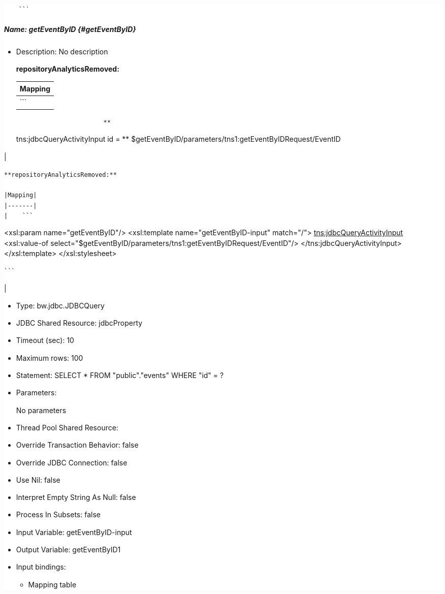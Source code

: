         ```


##### Name: **getEventByID** {#getEventByID}

-   Description: No description

    **repositoryAnalyticsRemoved:**

    |Mapping|
    |-------|
    |    ```

                                **
	  tns:jdbcQueryActivityInput
		 id = **
                                $getEventByID/parameters/tns1:getEventByIDRequest/EventID
                              
    ```

|

    **repositoryAnalyticsRemoved:**

    |Mapping|
    |-------|
    |    ```
<?xml version="1.0" encoding="UTF-8"?><xsl:stylesheet xmlns:xsl="http://www.w3.org/1999/XSL/Transform" xmlns:tns="http://www.tibco.com/namespaces/tnt/plugins/jdbc+14d24a1b-f90a-4069-bb81-e5d3118f28b9+input" xmlns:tns1="http://xmlns.example.com/20141006121028" version="2.0">
   <xsl:param name="getEventByID"/>
   <xsl:template name="getEventByID-input" match="/">
      <tns:jdbcQueryActivityInput>
         <id>
            <xsl:value-of select="$getEventByID/parameters/tns1:getEventByIDRequest/EventID"/>
         </id>
      </tns:jdbcQueryActivityInput>
   </xsl:template>
</xsl:stylesheet>

    ```

|

-   Type: bw.jdbc.JDBCQuery
-   JDBC Shared Resource: jdbcProperty
-   Timeout \(sec\): 10
-   Maximum rows: 100
-   Statement: SELECT \* FROM "public"."events" WHERE "id" = ?
-   Parameters:

    No parameters

-   Thread Pool Shared Resource:
-   Override Transaction Behavior: false
-   Override JDBC Connection: false
-   Use Nil: false
-   Interpret Empty String As Null: false
-   Process In Subsets: false
-   Input Variable: getEventByID-input
-   Output Variable: getEventByID1
-   Input bindings:
    -   Mapping table
